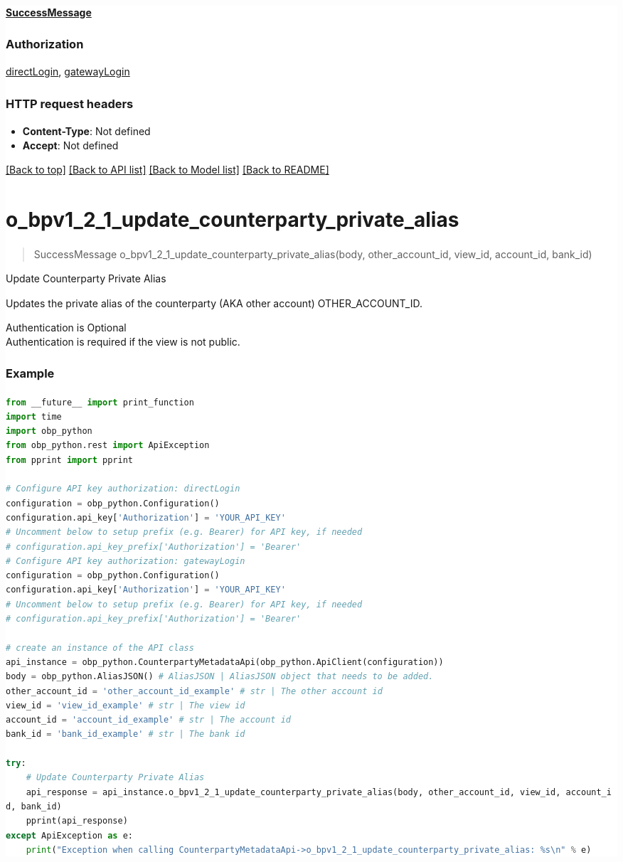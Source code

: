 [**SuccessMessage**](SuccessMessage.md)

### Authorization

[directLogin](../README.md#directLogin), [gatewayLogin](../README.md#gatewayLogin)

### HTTP request headers

 - **Content-Type**: Not defined
 - **Accept**: Not defined

[[Back to top]](#) [[Back to API list]](../README.md#documentation-for-api-endpoints) [[Back to Model list]](../README.md#documentation-for-models) [[Back to README]](../README.md)

# **o_bpv1_2_1_update_counterparty_private_alias**
> SuccessMessage o_bpv1_2_1_update_counterparty_private_alias(body, other_account_id, view_id, account_id, bank_id)

Update Counterparty Private Alias

<p>Updates the private alias of the counterparty (AKA other account) OTHER_ACCOUNT_ID.</p><p>Authentication is Optional<br />Authentication is required if the view is not public.</p>

### Example
```python
from __future__ import print_function
import time
import obp_python
from obp_python.rest import ApiException
from pprint import pprint

# Configure API key authorization: directLogin
configuration = obp_python.Configuration()
configuration.api_key['Authorization'] = 'YOUR_API_KEY'
# Uncomment below to setup prefix (e.g. Bearer) for API key, if needed
# configuration.api_key_prefix['Authorization'] = 'Bearer'
# Configure API key authorization: gatewayLogin
configuration = obp_python.Configuration()
configuration.api_key['Authorization'] = 'YOUR_API_KEY'
# Uncomment below to setup prefix (e.g. Bearer) for API key, if needed
# configuration.api_key_prefix['Authorization'] = 'Bearer'

# create an instance of the API class
api_instance = obp_python.CounterpartyMetadataApi(obp_python.ApiClient(configuration))
body = obp_python.AliasJSON() # AliasJSON | AliasJSON object that needs to be added.
other_account_id = 'other_account_id_example' # str | The other account id
view_id = 'view_id_example' # str | The view id
account_id = 'account_id_example' # str | The account id
bank_id = 'bank_id_example' # str | The bank id

try:
    # Update Counterparty Private Alias
    api_response = api_instance.o_bpv1_2_1_update_counterparty_private_alias(body, other_account_id, view_id, account_id, bank_id)
    pprint(api_response)
except ApiException as e:
    print("Exception when calling CounterpartyMetadataApi->o_bpv1_2_1_update_counterparty_private_alias: %s\n" % e)
```
